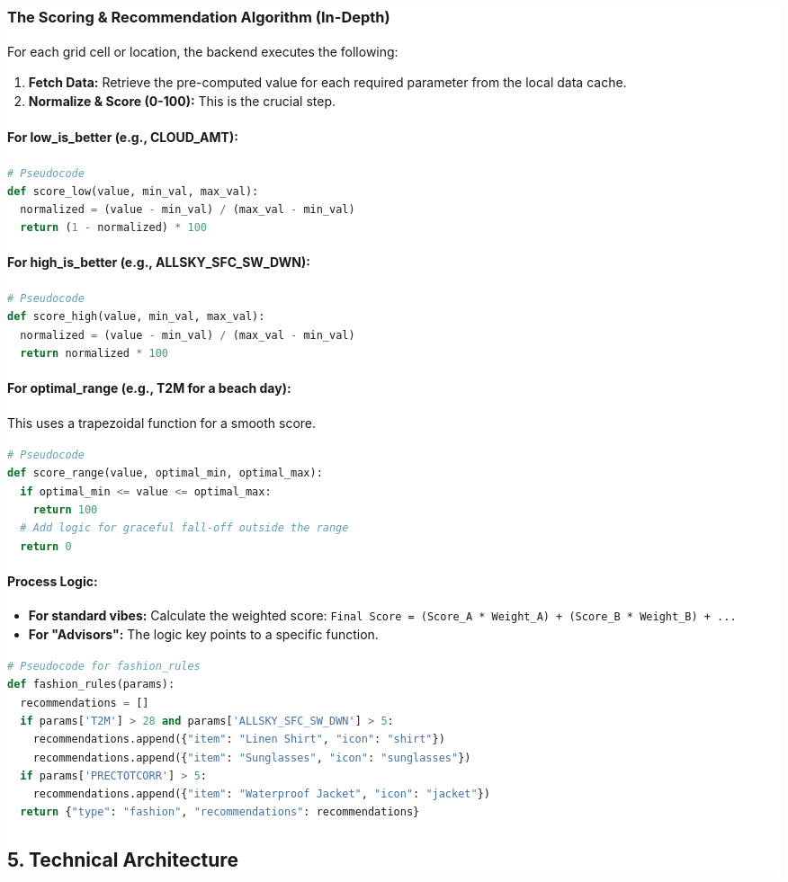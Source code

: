 ### The Scoring & Recommendation Algorithm (In-Depth)

For each grid cell or location, the backend executes the following:

1. **Fetch Data:** Retrieve the pre-computed value for each required parameter from the local data cache.
2. **Normalize & Score (0-100):** This is the crucial step.

#### For low_is_better (e.g., CLOUD_AMT):
```python
# Pseudocode
def score_low(value, min_val, max_val):
  normalized = (value - min_val) / (max_val - min_val)
  return (1 - normalized) * 100
```

#### For high_is_better (e.g., ALLSKY_SFC_SW_DWN):
```python
# Pseudocode
def score_high(value, min_val, max_val):
  normalized = (value - min_val) / (max_val - min_val)
  return normalized * 100
```

#### For optimal_range (e.g., T2M for a beach day):
This uses a trapezoidal function for a smooth score.
```python
# Pseudocode
def score_range(value, optimal_min, optimal_max):
  if optimal_min <= value <= optimal_max:
    return 100
  # Add logic for graceful fall-off outside the range
  return 0 
```

#### Process Logic:
- **For standard vibes:** Calculate the weighted score: `Final Score = (Score_A * Weight_A) + (Score_B * Weight_B) + ...`
- **For "Advisors":** The logic key points to a specific function.

```python
# Pseudocode for fashion_rules
def fashion_rules(params):
  recommendations = []
  if params['T2M'] > 28 and params['ALLSKY_SFC_SW_DWN'] > 5:
    recommendations.append({"item": "Linen Shirt", "icon": "shirt"})
    recommendations.append({"item": "Sunglasses", "icon": "sunglasses"})
  if params['PRECTOTCORR'] > 5:
    recommendations.append({"item": "Waterproof Jacket", "icon": "jacket"})
  return {"type": "fashion", "recommendations": recommendations}
```

## 5. Technical Architecture
